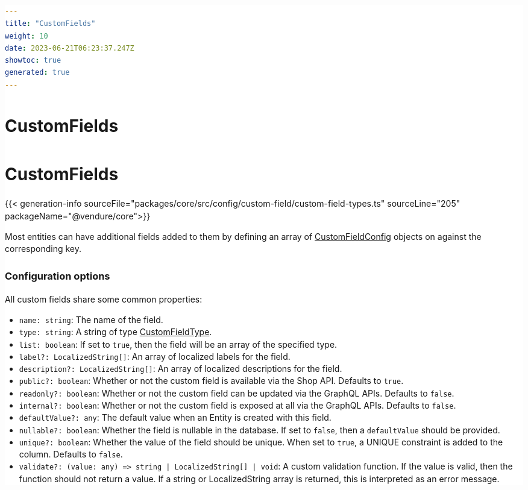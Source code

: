 ```yaml
---
title: "CustomFields"
weight: 10
date: 2023-06-21T06:23:37.247Z
showtoc: true
generated: true
---
```



# CustomFields
<div class="symbol">


# CustomFields

{{< generation-info sourceFile="packages/core/src/config/custom-field/custom-field-types.ts" sourceLine="205" packageName="@vendure/core">}}

Most entities can have additional fields added to them by defining an array of <a href='/typescript-api/custom-fields/custom-field-config#customfieldconfig'>CustomFieldConfig</a>
objects on against the corresponding key.

### Configuration options

All custom fields share some common properties:

* `name: string`: The name of the field.
* `type: string`: A string of type <a href='/typescript-api/custom-fields/custom-field-type#customfieldtype'>CustomFieldType</a>.
* `list: boolean`: If set to `true`, then the field will be an array of the specified type.
* `label?: LocalizedString[]`: An array of localized labels for the field.
* `description?: LocalizedString[]`: An array of localized descriptions for the field.
* `public?: boolean`: Whether or not the custom field is available via the Shop API. Defaults to `true`.
* `readonly?: boolean`: Whether or not the custom field can be updated via the GraphQL APIs. Defaults to `false`.
* `internal?: boolean`: Whether or not the custom field is exposed at all via the GraphQL APIs. Defaults to `false`.
* `defaultValue?: any`: The default value when an Entity is created with this field.
* `nullable?: boolean`: Whether the field is nullable in the database. If set to `false`, then a `defaultValue` should be provided.
* `unique?: boolean`: Whether the value of the field should be unique. When set to `true`, a UNIQUE constraint is added to the column. Defaults
    to `false`.
* `validate?: (value: any) => string | LocalizedString[] | void`: A custom validation function. If the value is valid, then
    the function should not return a value. If a string or LocalizedString array is returned, this is interpreted as an error message.
